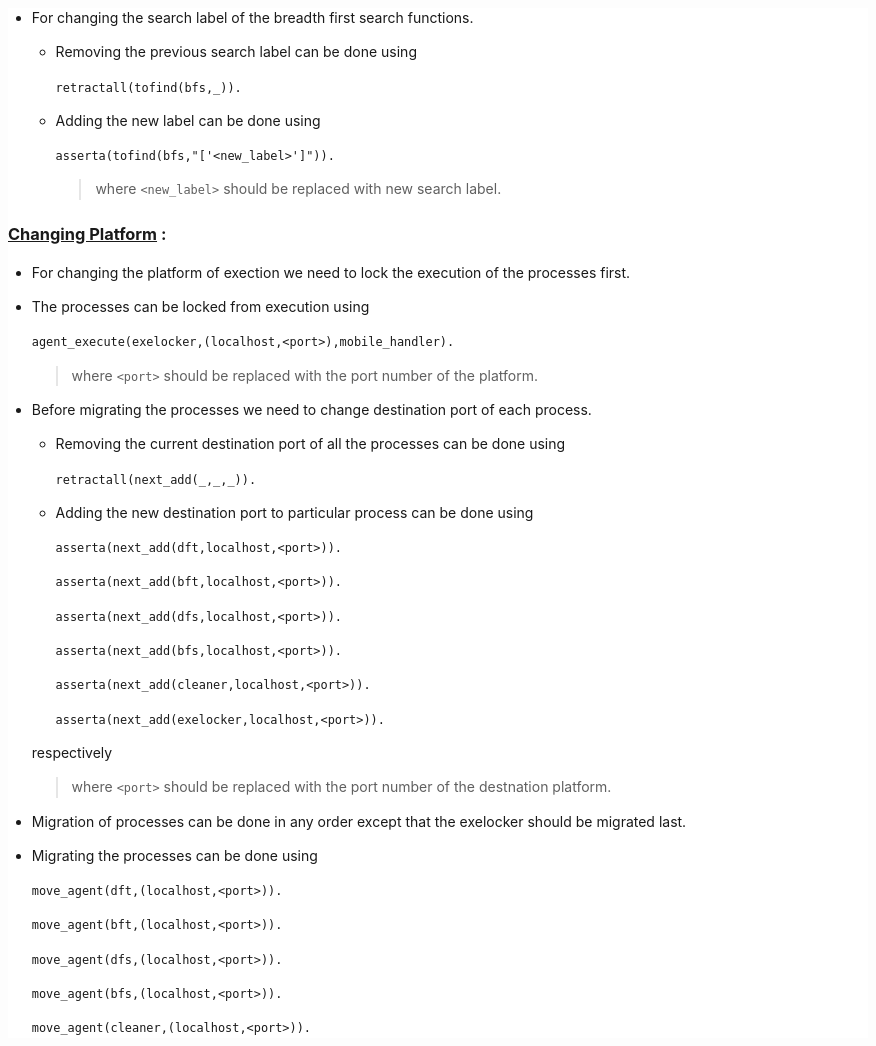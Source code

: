  * For changing the search label of the breadth first search functions.

   * Removing the previous search label can be done using
 
      ```
      retractall(tofind(bfs,_)).
      ```
   * Adding the new label can be done using
      ```
      asserta(tofind(bfs,"['<new_label>']")).
      ```
      > where `<new_label>` should be replaced with new search label.
  
### <u id="changing-platform-">**Changing Platform**</U> :
* For changing the platform of exection we need to lock the execution of the processes first.
* The processes can be locked from execution using
   ```
   agent_execute(exelocker,(localhost,<port>),mobile_handler).
   ```
   > where `<port>` should be replaced with the port number of the platform.

* Before migrating the processes we need to change destination port of each process.

   * Removing the current destination port of all the processes can be done using
      ```
      retractall(next_add(_,_,_)).
      ```
   * Adding the new destination port to particular process can be done using
      ```
      asserta(next_add(dft,localhost,<port>)).
      ```
      ```
      asserta(next_add(bft,localhost,<port>)).
      ```
      ```
      asserta(next_add(dfs,localhost,<port>)).
      ```
      ```
      asserta(next_add(bfs,localhost,<port>)).
      ```
      ```
      asserta(next_add(cleaner,localhost,<port>)).
      ```
      ```
      asserta(next_add(exelocker,localhost,<port>)).
      ```
   respectively
   > where `<port>` should be replaced with the port number of the destnation platform.
* Migration of processes can be done in any order except that the exelocker should be migrated last.
* Migrating the processes can be done using

   ```
   move_agent(dft,(localhost,<port>)).
   ```
   ```
   move_agent(bft,(localhost,<port>)).
   ```
   ```
   move_agent(dfs,(localhost,<port>)).
   ```
   ```
   move_agent(bfs,(localhost,<port>)).
   ```
   ```
   move_agent(cleaner,(localhost,<port>)).
   ```
   ```
   ```